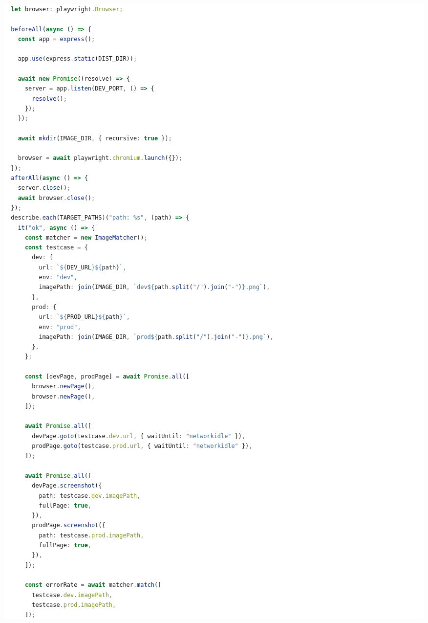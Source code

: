```ts
  let browser: playwright.Browser;

  beforeAll(async () => {
    const app = express();

    app.use(express.static(DIST_DIR));

    await new Promise((resolve) => {
      server = app.listen(DEV_PORT, () => {
        resolve();
      });
    });

    await mkdir(IMAGE_DIR, { recursive: true });

    browser = await playwright.chromium.launch({});
  });
  afterAll(async () => {
    server.close();
    await browser.close();
  });
  describe.each(TARGET_PATHS)("path: %s", (path) => {
    it("ok", async () => {
      const matcher = new ImageMatcher();
      const testcase = {
        dev: {
          url: `${DEV_URL}${path}`,
          env: "dev",
          imagePath: join(IMAGE_DIR, `dev${path.split("/").join("-")}.png`),
        },
        prod: {
          url: `${PROD_URL}${path}`,
          env: "prod",
          imagePath: join(IMAGE_DIR, `prod${path.split("/").join("-")}.png`),
        },
      };

      const [devPage, prodPage] = await Promise.all([
        browser.newPage(),
        browser.newPage(),
      ]);

      await Promise.all([
        devPage.goto(testcase.dev.url, { waitUntil: "networkidle" }),
        prodPage.goto(testcase.prod.url, { waitUntil: "networkidle" }),
      ]);

      await Promise.all([
        devPage.screenshot({
          path: testcase.dev.imagePath,
          fullPage: true,
        }),
        prodPage.screenshot({
          path: testcase.prod.imagePath,
          fullPage: true,
        }),
      ]);

      const errorRate = await matcher.match([
        testcase.dev.imagePath,
        testcase.prod.imagePath,
      ]);

```